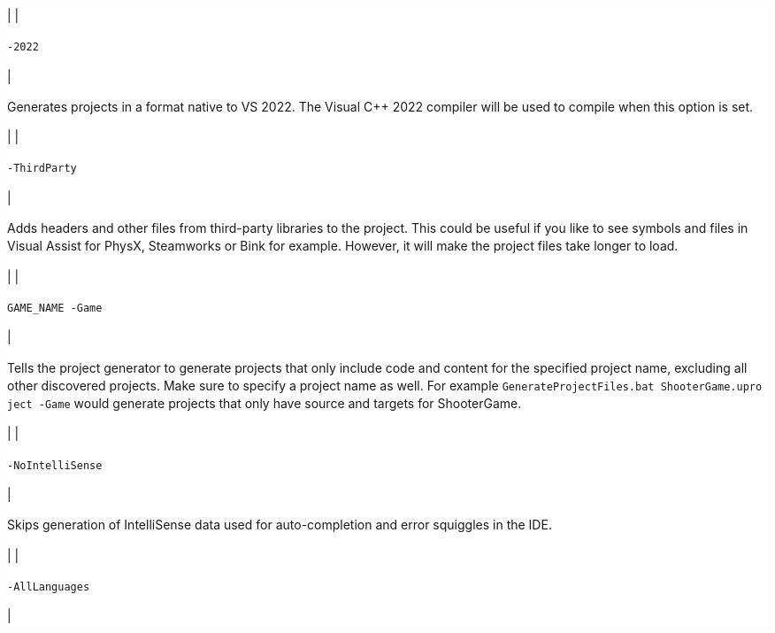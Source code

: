  |
| 

`-2022`

 | 

Generates projects in a format native to VS 2022. The Visual C++ 2022 compiler will be used to compile when this option is set.

 |
| 

`-ThirdParty`

 | 

Adds headers and other files from third-party libraries to the project. This could be useful if you like to see symbols and files in Visual Assist for PhysX, Steamworks or Bink for example. However, it will make the project files take longer to load.

 |
| 

`GAME_NAME -Game`

 | 

Tells the project generator to generate projects that only include code and content for the specified project name, excluding all other discovered projects. Make sure to specify a project name as well. For example `GenerateProjectFiles.bat ShooterGame.uproject -Game` would generate projects that only have source and targets for ShooterGame.

 |
| 

`-NoIntelliSense`

 | 

Skips generation of IntelliSense data used for auto-completion and error squiggles in the IDE.

 |
| 

`-AllLanguages`

 | 
